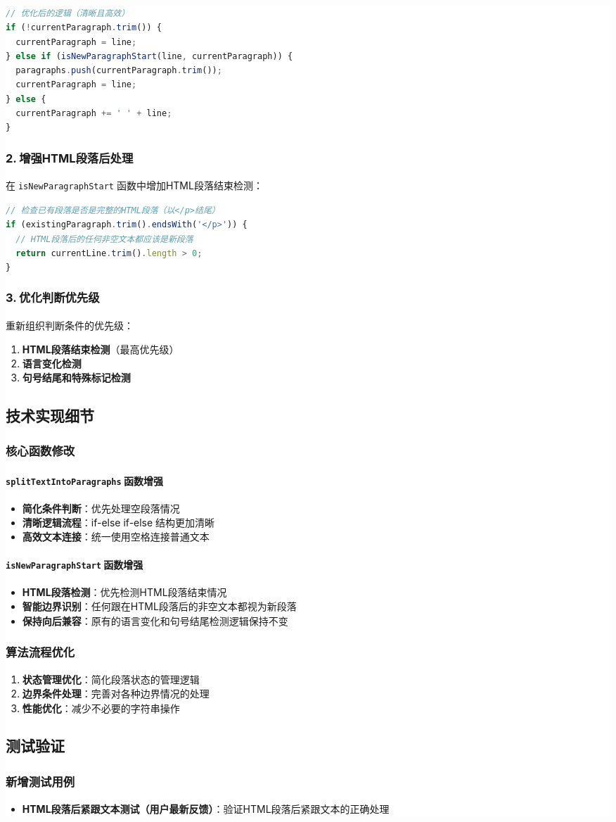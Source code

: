 ```typescript
// 优化后的逻辑（清晰且高效）
if (!currentParagraph.trim()) {
  currentParagraph = line;
} else if (isNewParagraphStart(line, currentParagraph)) {
  paragraphs.push(currentParagraph.trim());
  currentParagraph = line;
} else {
  currentParagraph += ' ' + line;
}
```

### 2. 增强HTML段落后处理
在 `isNewParagraphStart` 函数中增加HTML段落结束检测：

```typescript
// 检查已有段落是否是完整的HTML段落（以</p>结尾）
if (existingParagraph.trim().endsWith('</p>')) {
  // HTML段落后的任何非空文本都应该是新段落
  return currentLine.trim().length > 0;
}
```

### 3. 优化判断优先级
重新组织判断条件的优先级：
1. **HTML段落结束检测**（最高优先级）
2. **语言变化检测**
3. **句号结尾和特殊标记检测**

## 技术实现细节

### 核心函数修改

#### `splitTextIntoParagraphs` 函数增强
- **简化条件判断**：优先处理空段落情况
- **清晰逻辑流程**：if-else if-else 结构更加清晰
- **高效文本连接**：统一使用空格连接普通文本

#### `isNewParagraphStart` 函数增强
- **HTML段落检测**：优先检测HTML段落结束情况
- **智能边界识别**：任何跟在HTML段落后的非空文本都视为新段落
- **保持向后兼容**：原有的语言变化和句号结尾检测逻辑保持不变

### 算法流程优化
1. **状态管理优化**：简化段落状态的管理逻辑
2. **边界条件处理**：完善对各种边界情况的处理
3. **性能优化**：减少不必要的字符串操作

## 测试验证

### 新增测试用例
- **HTML段落后紧跟文本测试（用户最新反馈）**：验证HTML段落后紧跟文本的正确处理
